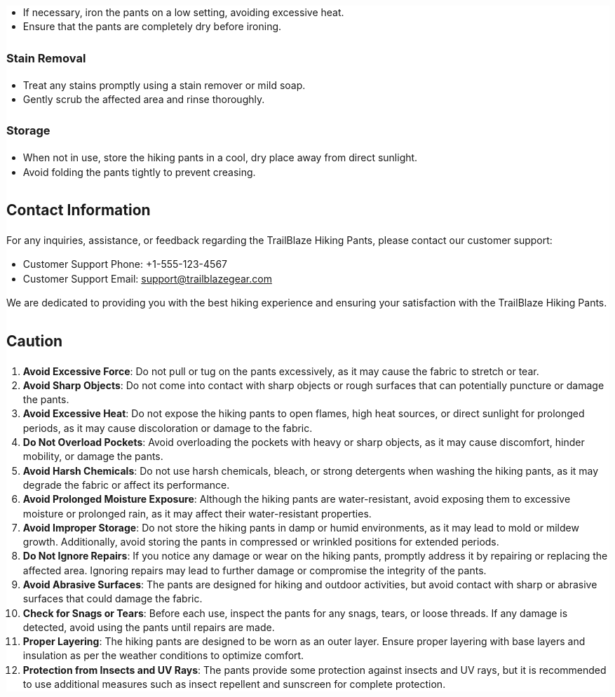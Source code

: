 - If necessary, iron the pants on a low setting, avoiding excessive heat.
- Ensure that the pants are completely dry before ironing.

### Stain Removal

- Treat any stains promptly using a stain remover or mild soap.
- Gently scrub the affected area and rinse thoroughly.

### Storage

- When not in use, store the hiking pants in a cool, dry place away from direct sunlight.
- Avoid folding the pants tightly to prevent creasing.

## Contact Information

For any inquiries, assistance, or feedback regarding the TrailBlaze Hiking Pants, please contact our customer support:

- Customer Support Phone: +1-555-123-4567
- Customer Support Email: support@trailblazegear.com

We are dedicated to providing you with the best hiking experience and ensuring your satisfaction with the TrailBlaze Hiking Pants.

## Caution

1. **Avoid Excessive Force**: Do not pull or tug on the pants excessively, as it may cause the fabric to stretch or tear.
2. **Avoid Sharp Objects**: Do not come into contact with sharp objects or rough surfaces that can potentially puncture or damage the pants.
3. **Avoid Excessive Heat**: Do not expose the hiking pants to open flames, high heat sources, or direct sunlight for prolonged periods, as it may cause discoloration or damage to the fabric.
4. **Do Not Overload Pockets**: Avoid overloading the pockets with heavy or sharp objects, as it may cause discomfort, hinder mobility, or damage the pants.
5. **Avoid Harsh Chemicals**: Do not use harsh chemicals, bleach, or strong detergents when washing the hiking pants, as it may degrade the fabric or affect its performance.
6. **Avoid Prolonged Moisture Exposure**: Although the hiking pants are water-resistant, avoid exposing them to excessive moisture or prolonged rain, as it may affect their water-resistant properties.
7. **Avoid Improper Storage**: Do not store the hiking pants in damp or humid environments, as it may lead to mold or mildew growth. Additionally, avoid storing the pants in compressed or wrinkled positions for extended periods.
8. **Do Not Ignore Repairs**: If you notice any damage or wear on the hiking pants, promptly address it by repairing or replacing the affected area. Ignoring repairs may lead to further damage or compromise the integrity of the pants.
9. **Avoid Abrasive Surfaces**: The pants are designed for hiking and outdoor activities, but avoid contact with sharp or abrasive surfaces that could damage the fabric.
10. **Check for Snags or Tears**: Before each use, inspect the pants for any snags, tears, or loose threads. If any damage is detected, avoid using the pants until repairs are made.
11. **Proper Layering**: The hiking pants are designed to be worn as an outer layer. Ensure proper layering with base layers and insulation as per the weather conditions to optimize comfort.
12. **Protection from Insects and UV Rays**: The pants provide some protection against insects and UV rays, but it is recommended to use additional measures such as insect repellent and sunscreen for complete protection.
